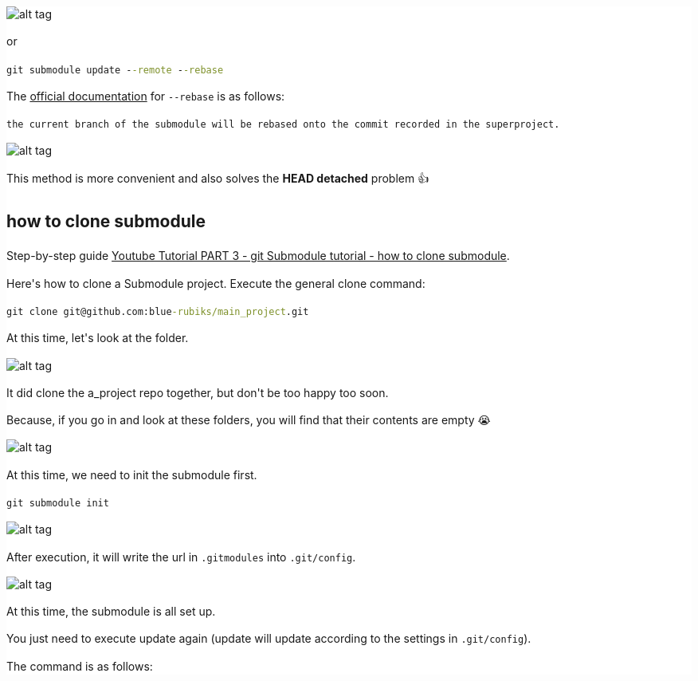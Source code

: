 ![alt tag](https://i.imgur.com/0YmQoP4.png)

or

```cmd
git submodule update --remote --rebase
```

The [official documentation](https://git-scm.com/docs/git-submodule#git-submodule-rebase) for `--rebase` is as follows:

```text
the current branch of the submodule will be rebased onto the commit recorded in the superproject.
```

![alt tag](https://i.imgur.com/MHLvL8T.png)

This method is more convenient and also solves the **HEAD detached** problem :thumbsup:

## how to clone submodule

Step-by-step guide [Youtube Tutorial PART 3 - git Submodule tutorial - how to clone submodule](https://youtu.be/f5_O5Iu6pJo).

Here's how to clone a Submodule project. Execute the general clone command:

```cmd
git clone git@github.com:blue-rubiks/main_project.git
```

At this time, let's look at the folder.

![alt tag](https://i.imgur.com/aiTpngo.png)

It did clone the a_project repo together, but don't be too happy too soon.

Because, if you go in and look at these folders, you will find that their contents are empty :sob:

![alt tag](https://i.imgur.com/xZuY1tm.png)

At this time, we need to init the submodule first.

```cmd
git submodule init
```

![alt tag](https://i.imgur.com/bK6IzKW.png)

After execution, it will write the url in `.gitmodules` into `.git/config`.

![alt tag](https://i.imgur.com/vknhZHR.png)

At this time, the submodule is all set up.

You just need to execute update again (update will update according to the settings in `.git/config`).

The command is as follows:
